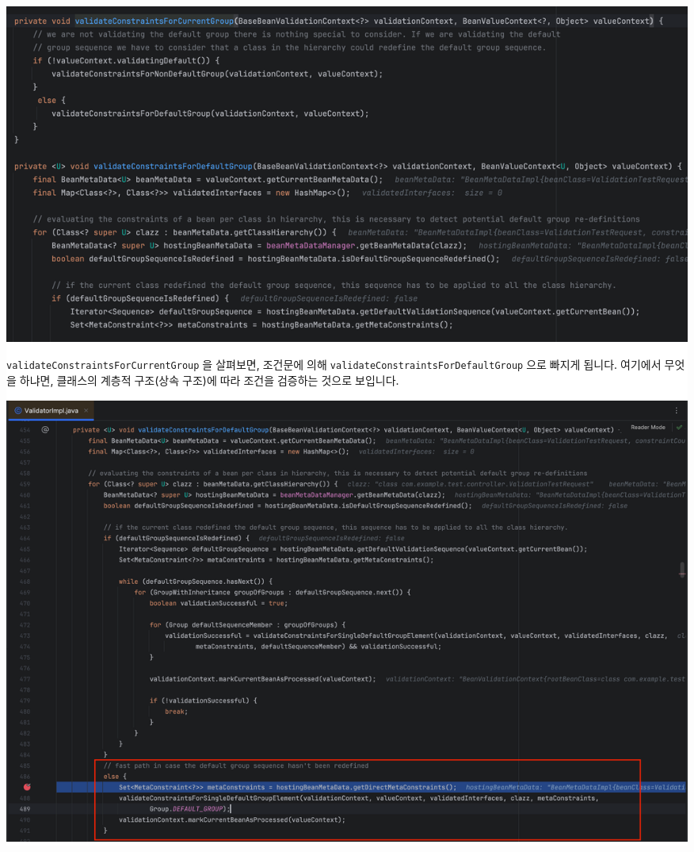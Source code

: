 ![Untitled](../assets%2Fimg%2F2024-02-16-%5BSpring%5D%20%EC%BB%A8%ED%8A%B8%EB%A1%A4%EB%9F%AC%EC%9D%98%20%40RequestBody%EC%97%90%20%EB%8C%80%ED%95%9C%20%40Valid%EB%8A%94%20%EC%96%B4%EB%96%A4%20%EB%B0%A9%EC%8B%9D%EC%9C%BC%EB%A1%9C%20%EB%8F%99%EC%9E%91%ED%95%A0%EA%B9%8C%3F%2FUntitled%2020.png)

`validateConstraintsForCurrentGroup` 을 살펴보면, 조건문에 의해 `validateConstraintsForDefaultGroup` 으로 빠지게 됩니다. 여기에서 무엇을 하냐면, 클래스의 계층적 구조(상속 구조)에 따라 조건을 검증하는 것으로 보입니다.

![Untitled](../assets%2Fimg%2F2024-02-16-%5BSpring%5D%20%EC%BB%A8%ED%8A%B8%EB%A1%A4%EB%9F%AC%EC%9D%98%20%40RequestBody%EC%97%90%20%EB%8C%80%ED%95%9C%20%40Valid%EB%8A%94%20%EC%96%B4%EB%96%A4%20%EB%B0%A9%EC%8B%9D%EC%9C%BC%EB%A1%9C%20%EB%8F%99%EC%9E%91%ED%95%A0%EA%B9%8C%3F%2FUntitled%2021.png)
